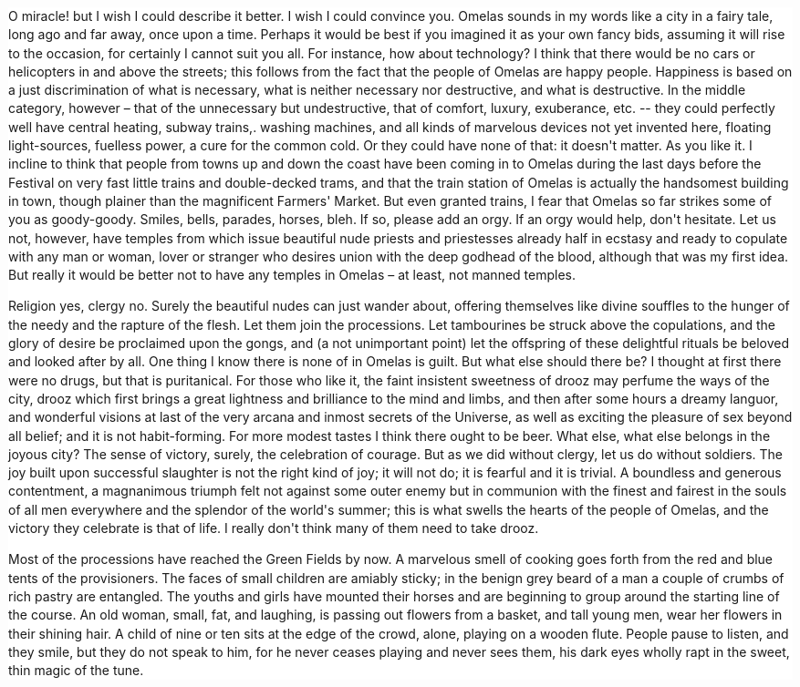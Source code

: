 O miracle! but I wish I could describe it better. I wish I could convince you.
Omelas sounds in my words like a city in a fairy tale, long ago and far away, once upon a time.
Perhaps it would be best if you imagined it as your own fancy bids, assuming it will rise to the
occasion, for certainly I cannot suit you all. For instance, how about technology? I think that
there would be no cars or helicopters in and above the streets; this follows from the fact that the
people of Omelas are happy people. Happiness is based on a just discrimination of what is
necessary, what is neither necessary nor destructive, and what is destructive. In the middle
category, however – that of the unnecessary but undestructive, that of comfort, luxury,
exuberance, etc. -- they could perfectly well have central heating, subway trains,. washing
machines, and all kinds of marvelous devices not yet invented here, floating light-sources,
fuelless power, a cure for the common cold. Or they could have none of that: it doesn't matter.
As you like it. I incline to think that people from towns up and down the coast have been coming
in to Omelas during the last days before the Festival on very fast little trains and double-decked
trams, and that the train station of Omelas is actually the handsomest building in town, though
plainer than the magnificent Farmers' Market. But even granted trains, I fear that Omelas so far
strikes some of you as goody-goody. Smiles, bells, parades, horses, bleh. If so, please add an
orgy. If an orgy would help, don't hesitate. Let us not, however, have temples from which issue
beautiful nude priests and priestesses already half in ecstasy and ready to copulate with any man
or woman, lover or stranger who desires union with the deep godhead of the blood, although that
was my first idea. But really it would be better not to have any temples in Omelas – at least, not
manned temples. 

Religion yes, clergy no. Surely the beautiful nudes can just wander about,
offering themselves like divine souffles to the hunger of the needy and the rapture of the flesh.
Let them join the processions. Let tambourines be struck above the copulations, and the glory of
desire be proclaimed upon the gongs, and (a not unimportant point) let the offspring of these
delightful rituals be beloved and looked after by all. One thing I know there is none of in Omelas
is guilt. But what else should there be? I thought at first there were no drugs, but that is
puritanical. For those who like it, the faint insistent sweetness of drooz may perfume the ways of
the city, drooz which first brings a great lightness and brilliance to the mind and limbs, and then
after some hours a dreamy languor, and wonderful visions at last of the very arcana and inmost
secrets of the Universe, as well as exciting the pleasure of sex beyond all belief; and it is not
habit-forming. For more modest tastes I think there ought to be beer. What else, what else
belongs in the joyous city? The sense of victory, surely, the celebration of courage. But as we did
without clergy, let us do without soldiers. The joy built upon successful slaughter is not the right
kind of joy; it will not do; it is fearful and it is trivial. A boundless and generous contentment, a
magnanimous triumph felt not against some outer enemy but in communion with the finest and
fairest in the souls of all men everywhere and the splendor of the world's summer; this is what
swells the hearts of the people of Omelas, and the victory they celebrate is that of life. I really
don't think many of them need to take drooz.

Most of the processions have reached the Green Fields by now. A marvelous smell of
cooking goes forth from the red and blue tents of the provisioners. The faces of small children
are amiably sticky; in the benign grey beard of a man a couple of crumbs of rich pastry are
entangled. The youths and girls have mounted their horses and are beginning to group around the
starting line of the course. An old woman, small, fat, and laughing, is passing out flowers from a
basket, and tall young men, wear her flowers in their shining hair. A child of nine or ten sits at
the edge of the crowd, alone, playing on a wooden flute. People pause to listen, and they smile,
but they do not speak to him, for he never ceases playing and never sees them, his dark eyes
wholly rapt in the sweet, thin magic of the tune.
